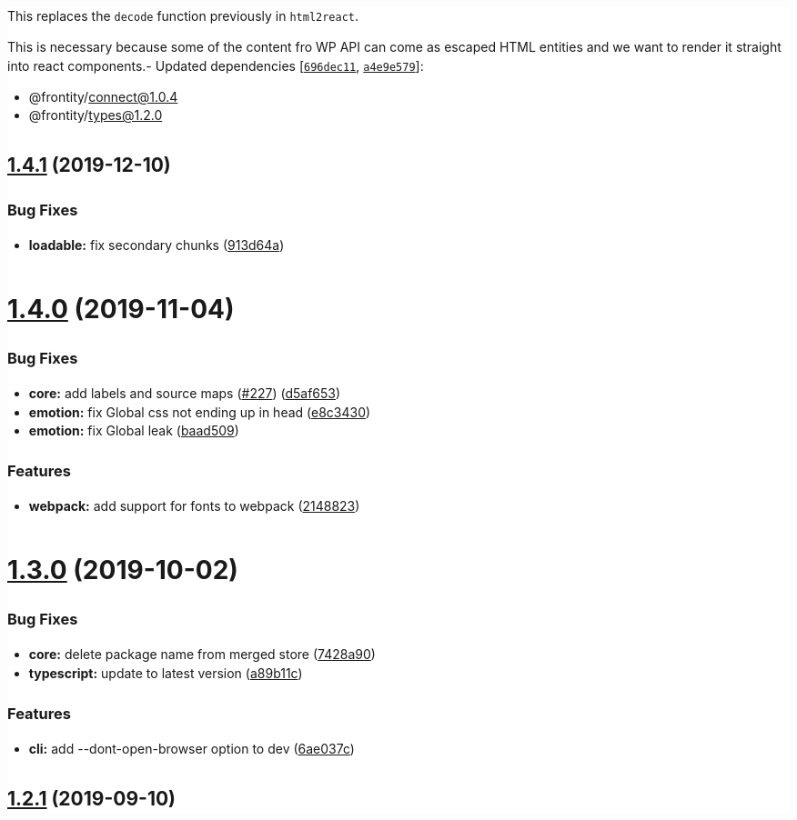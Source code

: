   This replaces the `decode` function previously in `html2react`.

  This is necessary because some of the content fro WP API can come as escaped HTML entities and we want to render it straight into react components.- Updated dependencies [[`696dec11`](https://github.com/frontity/frontity/commit/696dec11bb8d32f0821cca3f5ce39e27c42d60b6), [`a4e9e579`](https://github.com/frontity/frontity/commit/a4e9e579a6306c87cb91f33e635201387bd405ea)]:

  - @frontity/connect@1.0.4
  - @frontity/types@1.2.0

## [1.4.1](https://github.com/frontity/frontity/compare/@frontity/core@1.4.0...@frontity/core@1.4.1) (2019-12-10)

### Bug Fixes

- **loadable:** fix secondary chunks ([913d64a](https://github.com/frontity/frontity/commit/913d64a))

# [1.4.0](https://github.com/frontity/frontity/compare/@frontity/core@1.3.0...@frontity/core@1.4.0) (2019-11-04)

### Bug Fixes

- **core:** add labels and source maps ([#227](https://github.com/frontity/frontity/issues/227)) ([d5af653](https://github.com/frontity/frontity/commit/d5af653))
- **emotion:** fix Global css not ending up in head ([e8c3430](https://github.com/frontity/frontity/commit/e8c3430))
- **emotion:** fix Global leak ([baad509](https://github.com/frontity/frontity/commit/baad509))

### Features

- **webpack:** add support for fonts to webpack ([2148823](https://github.com/frontity/frontity/commit/2148823))

# [1.3.0](https://github.com/frontity/frontity/compare/@frontity/core@1.2.1...@frontity/core@1.3.0) (2019-10-02)

### Bug Fixes

- **core:** delete package name from merged store ([7428a90](https://github.com/frontity/frontity/commit/7428a90))
- **typescript:** update to latest version ([a89b11c](https://github.com/frontity/frontity/commit/a89b11c))

### Features

- **cli:** add --dont-open-browser option to dev ([6ae037c](https://github.com/frontity/frontity/commit/6ae037c))

## [1.2.1](https://github.com/frontity/frontity/compare/@frontity/core@1.2.0...@frontity/core@1.2.1) (2019-09-10)
